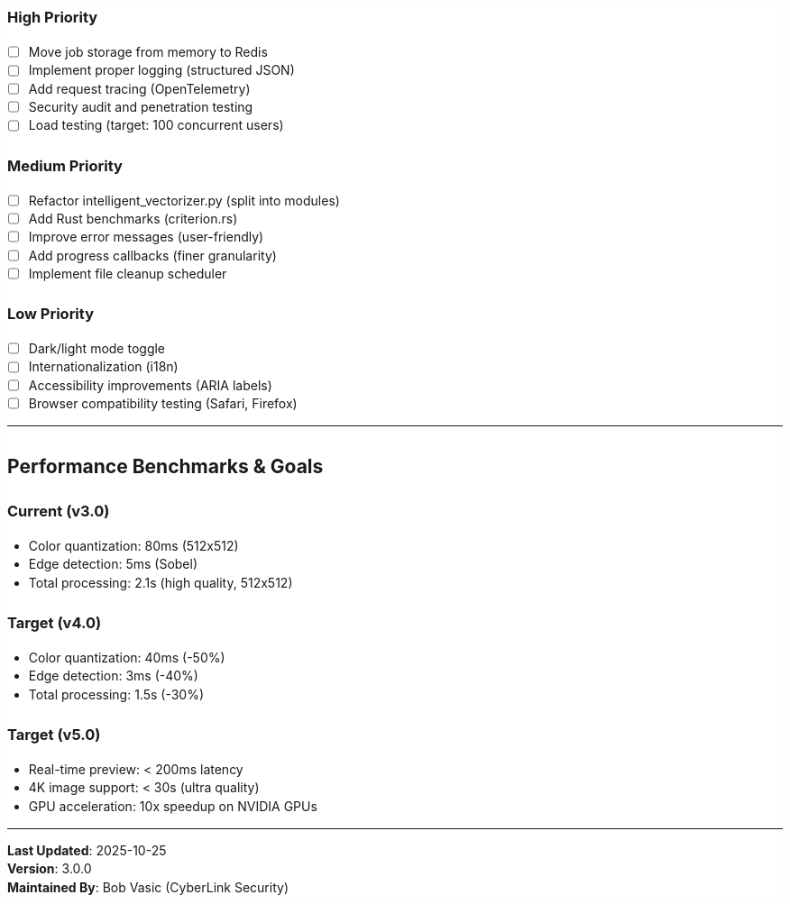 ### High Priority
- [ ] Move job storage from memory to Redis
- [ ] Implement proper logging (structured JSON)
- [ ] Add request tracing (OpenTelemetry)
- [ ] Security audit and penetration testing
- [ ] Load testing (target: 100 concurrent users)

### Medium Priority
- [ ] Refactor intelligent_vectorizer.py (split into modules)
- [ ] Add Rust benchmarks (criterion.rs)
- [ ] Improve error messages (user-friendly)
- [ ] Add progress callbacks (finer granularity)
- [ ] Implement file cleanup scheduler

### Low Priority
- [ ] Dark/light mode toggle
- [ ] Internationalization (i18n)
- [ ] Accessibility improvements (ARIA labels)
- [ ] Browser compatibility testing (Safari, Firefox)

---

## Performance Benchmarks & Goals

### Current (v3.0)
- Color quantization: 80ms (512x512)
- Edge detection: 5ms (Sobel)
- Total processing: 2.1s (high quality, 512x512)

### Target (v4.0)
- Color quantization: 40ms (-50%)
- Edge detection: 3ms (-40%)
- Total processing: 1.5s (-30%)

### Target (v5.0)
- Real-time preview: < 200ms latency
- 4K image support: < 30s (ultra quality)
- GPU acceleration: 10x speedup on NVIDIA GPUs

---

**Last Updated**: 2025-10-25  
**Version**: 3.0.0  
**Maintained By**: Bob Vasic (CyberLink Security)
